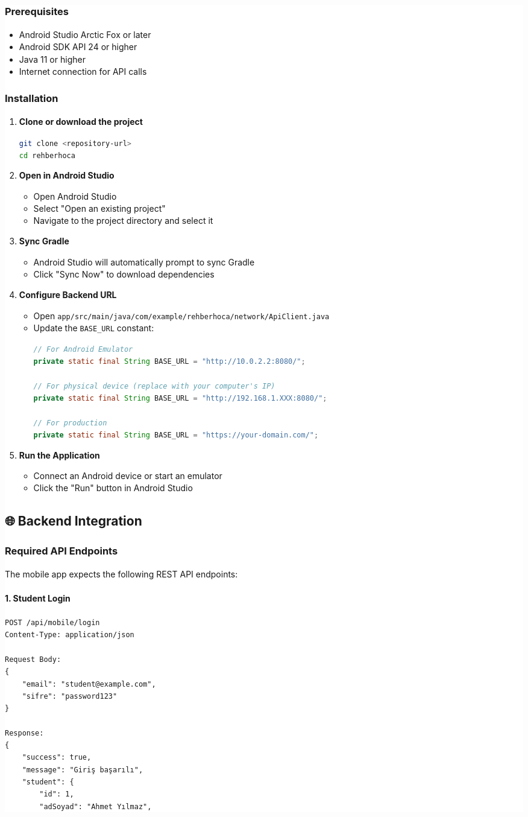 ### Prerequisites

- Android Studio Arctic Fox or later
- Android SDK API 24 or higher
- Java 11 or higher
- Internet connection for API calls

### Installation

1. **Clone or download the project**
   ```bash
   git clone <repository-url>
   cd rehberhoca
   ```

2. **Open in Android Studio**
   - Open Android Studio
   - Select "Open an existing project"
   - Navigate to the project directory and select it

3. **Sync Gradle**
   - Android Studio will automatically prompt to sync Gradle
   - Click "Sync Now" to download dependencies

4. **Configure Backend URL**
   - Open `app/src/main/java/com/example/rehberhoca/network/ApiClient.java`
   - Update the `BASE_URL` constant:
     ```java
     // For Android Emulator
     private static final String BASE_URL = "http://10.0.2.2:8080/";
     
     // For physical device (replace with your computer's IP)
     private static final String BASE_URL = "http://192.168.1.XXX:8080/";
     
     // For production
     private static final String BASE_URL = "https://your-domain.com/";
     ```

5. **Run the Application**
   - Connect an Android device or start an emulator
   - Click the "Run" button in Android Studio

## 🌐 Backend Integration

### Required API Endpoints

The mobile app expects the following REST API endpoints:

#### 1. Student Login
```
POST /api/mobile/login
Content-Type: application/json

Request Body:
{
    "email": "student@example.com",
    "sifre": "password123"
}

Response:
{
    "success": true,
    "message": "Giriş başarılı",
    "student": {
        "id": 1,
        "adSoyad": "Ahmet Yılmaz",
```